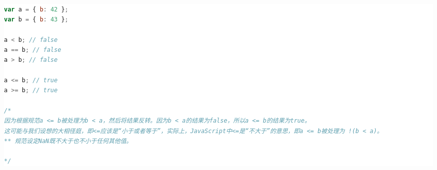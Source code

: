 ```javascript
var a = { b: 42 };
var b = { b: 43 };

a < b; // false
a == b; // false
a > b; // false

a <= b; // true
a >= b; // true

/*
因为根据规范a <= b被处理为b < a，然后将结果反转。因为b < a的结果为false，所以a <= b的结果为true。
这可能与我们设想的大相径庭，即<=应该是“小于或者等于”，实际上，JavaScript中<=是“不大于”的意思，即a <= b被处理为 !(b < a)。
** 规范设定NaN既不大于也不小于任何其他值。

*/
```
